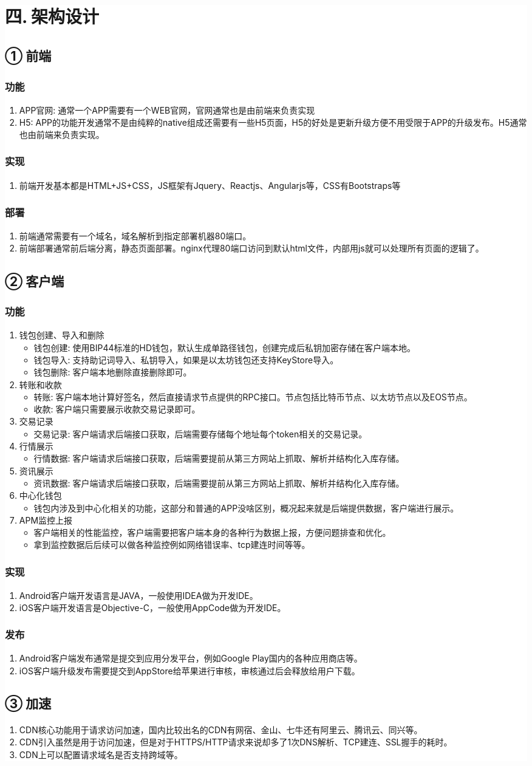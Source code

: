 
# 四. 架构设计
## ① 前端
### 功能
1. APP官网: 通常一个APP需要有一个WEB官网，官网通常也是由前端来负责实现
2. H5: APP的功能开发通常不是由纯粹的native组成还需要有一些H5页面，H5的好处是更新升级方便不用受限于APP的升级发布。H5通常也由前端来负责实现。

### 实现
1. 前端开发基本都是HTML+JS+CSS，JS框架有Jquery、Reactjs、Angularjs等，CSS有Bootstraps等

### 部署
1. 前端通常需要有一个域名，域名解析到指定部署机器80端口。
2. 前端部署通常前后端分离，静态页面部署。nginx代理80端口访问到默认html文件，内部用js就可以处理所有页面的逻辑了。
    
## ② 客户端
### 功能
1. 钱包创建、导入和删除
    * 钱包创建: 使用BIP44标准的HD钱包，默认生成单路径钱包，创建完成后私钥加密存储在客户端本地。
    * 钱包导入: 支持助记词导入、私钥导入，如果是以太坊钱包还支持KeyStore导入。
    * 钱包删除: 客户端本地删除直接删除即可。
2. 转账和收款
    * 转账: 客户端本地计算好签名，然后直接请求节点提供的RPC接口。节点包括比特币节点、以太坊节点以及EOS节点。
    * 收款: 客户端只需要展示收款交易记录即可。
3. 交易记录
    * 交易记录: 客户端请求后端接口获取，后端需要存储每个地址每个token相关的交易记录。
4. 行情展示
    * 行情数据: 客户端请求后端接口获取，后端需要提前从第三方网站上抓取、解析并结构化入库存储。
5. 资讯展示
    * 资讯数据: 客户端请求后端接口获取，后端需要提前从第三方网站上抓取、解析并结构化入库存储。
6. 中心化钱包
    * 钱包内涉及到中心化相关的功能，这部分和普通的APP没啥区别，概况起来就是后端提供数据，客户端进行展示。
7. APM监控上报
    * 客户端相关的性能监控，客户端需要把客户端本身的各种行为数据上报，方便问题排查和优化。
    * 拿到监控数据后后续可以做各种监控例如网络错误率、tcp建连时间等等。 
 
### 实现
1. Android客户端开发语言是JAVA，一般使用IDEA做为开发IDE。
2. iOS客户端开发语言是Objective-C，一般使用AppCode做为开发IDE。

### 发布
1. Android客户端发布通常是提交到应用分发平台，例如Google Play国内的各种应用商店等。
2. iOS客户端升级发布需要提交到AppStore给苹果进行审核，审核通过后会释放给用户下载。   
    
## ③ 加速
1. CDN核心功能用于请求访问加速，国内比较出名的CDN有网宿、金山、七牛还有阿里云、腾讯云、同兴等。
2. CDN引入虽然是用于访问加速，但是对于HTTPS/HTTP请求来说却多了1次DNS解析、TCP建连、SSL握手的耗时。
3. CDN上可以配置请求域名是否支持跨域等。
